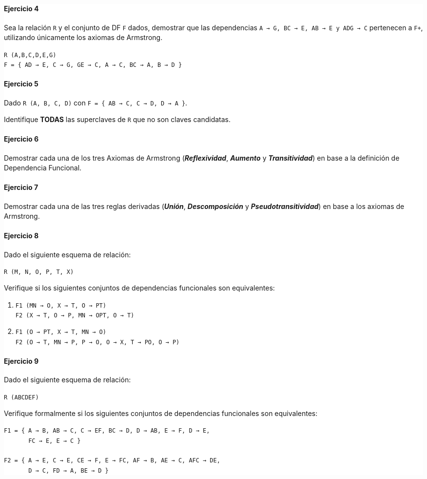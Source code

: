 #### Ejercicio 4

Sea la relación ``R`` y el conjunto de DF ``F`` dados, demostrar que las dependencias ``A → G, BC → E, AB → E y ADG → C`` pertenecen a ``F+``, utilizando únicamente los axiomas de Armstrong.

```
R (A,B,C,D,E,G)
F = { AD → E, C → G, GE → C, A → C, BC → A, B → D }
```

#### Ejercicio 5

Dado ``R (A, B, C, D)`` con ``F = { AB → C, C → D, D → A }``.

Identifique **TODAS** las superclaves de ``R`` que no son claves candidatas.

#### Ejercicio 6

Demostrar cada una de los tres Axiomas de Armstrong (**_Reflexividad_**, **_Aumento_** y **_Transitividad_**) en base a la definición de Dependencia Funcional.

#### Ejercicio 7

Demostrar cada una de las tres reglas derivadas (**_Unión_**, **_Descomposición_** y **_Pseudotransitividad_**) en base a los axiomas de Armstrong.

#### Ejercicio 8

Dado el siguiente esquema de relación: 

````
R (M, N, O, P, T, X)
````

Verifique si los siguientes conjuntos de dependencias funcionales son equivalentes:

1. 
    ````
    F1 (MN → O, X → T, O → PT)
    F2 (X → T, O → P, MN → OPT, O → T)
    ````
2. 
    ````
    F1 (O → PT, X → T, MN → O)
    F2 (O → T, MN → P, P → O, O → X, T → PO, O → P)
    ````

#### Ejercicio 9

Dado el siguiente esquema de relación: 

```
R (ABCDEF)
```

Verifique formalmente si los siguientes conjuntos de dependencias funcionales son equivalentes:

```
F1 = { A → B, AB → C, C → EF, BC → D, D → AB, E → F, D → E, 
       FC → E, E → C }

F2 = { A → E, C → E, CE → F, E → FC, AF → B, AE → C, AFC → DE, 
       D → C, FD → A, BE → D }
```

